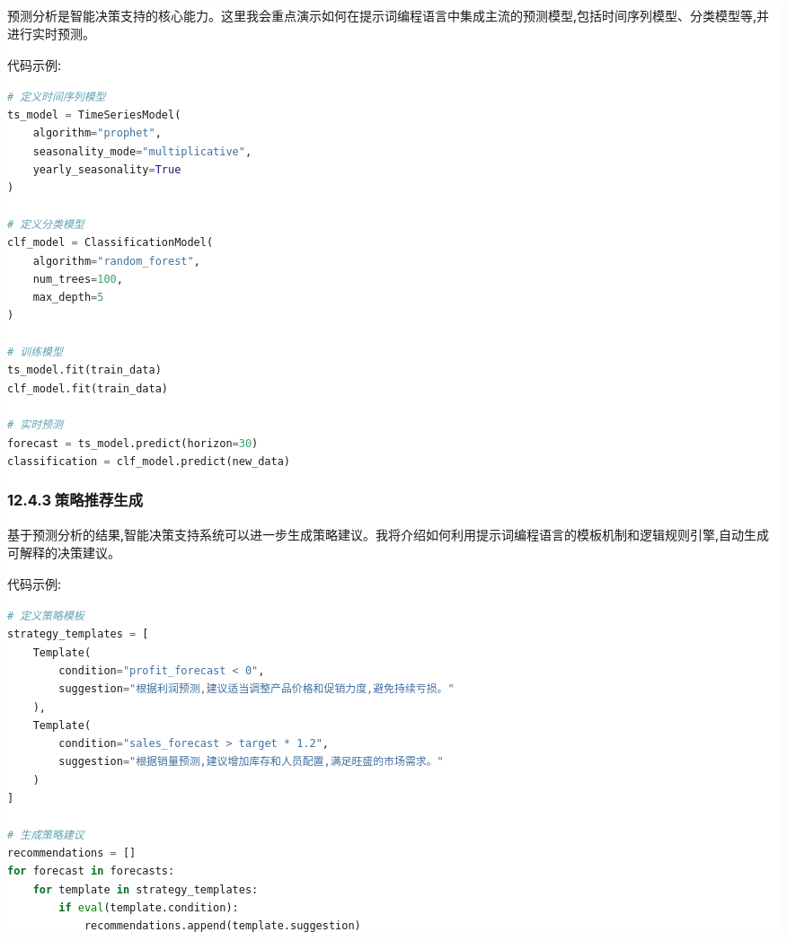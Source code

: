 预测分析是智能决策支持的核心能力。这里我会重点演示如何在提示词编程语言中集成主流的预测模型,包括时间序列模型、分类模型等,并进行实时预测。

代码示例:
```python
# 定义时间序列模型
ts_model = TimeSeriesModel(
    algorithm="prophet",
    seasonality_mode="multiplicative",
    yearly_seasonality=True
)

# 定义分类模型
clf_model = ClassificationModel(
    algorithm="random_forest",
    num_trees=100,
    max_depth=5  
)

# 训练模型
ts_model.fit(train_data)
clf_model.fit(train_data)

# 实时预测
forecast = ts_model.predict(horizon=30)  
classification = clf_model.predict(new_data)
```

### 12.4.3 策略推荐生成

基于预测分析的结果,智能决策支持系统可以进一步生成策略建议。我将介绍如何利用提示词编程语言的模板机制和逻辑规则引擎,自动生成可解释的决策建议。

代码示例:
```python
# 定义策略模板
strategy_templates = [
    Template(
        condition="profit_forecast < 0",
        suggestion="根据利润预测,建议适当调整产品价格和促销力度,避免持续亏损。"
    ),
    Template(
        condition="sales_forecast > target * 1.2",
        suggestion="根据销量预测,建议增加库存和人员配置,满足旺盛的市场需求。"  
    )
]

# 生成策略建议
recommendations = []
for forecast in forecasts:
    for template in strategy_templates:
        if eval(template.condition):
            recommendations.append(template.suggestion)
```
